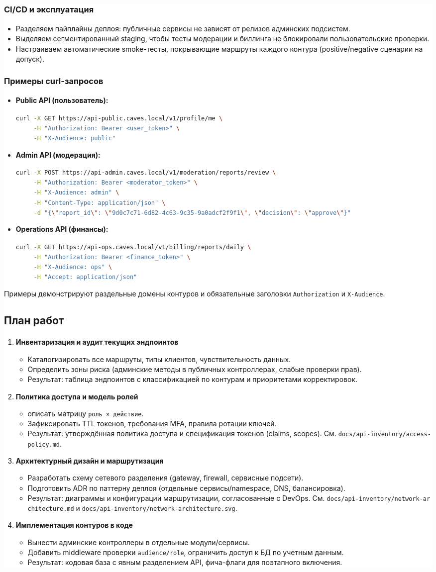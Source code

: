 ### CI/CD и эксплуатация
- Разделяем пайплайны деплоя: публичные сервисы не зависят от релизов админских подсистем.
- Выделяем сегментированный staging, чтобы тесты модерации и биллинга не блокировали пользовательские проверки.
- Настраиваем автоматические smoke-тесты, покрывающие маршруты каждого контура (positive/negative сценарии на допуск).

### Примеры curl-запросов
- **Public API (пользователь):**
  ```sh
  curl -X GET https://api-public.caves.local/v1/profile/me \
       -H "Authorization: Bearer <user_token>" \
       -H "X-Audience: public"
  ```
- **Admin API (модерация):**
  ```sh
  curl -X POST https://api-admin.caves.local/v1/moderation/reports/review \
       -H "Authorization: Bearer <moderator_token>" \
       -H "X-Audience: admin" \
       -H "Content-Type: application/json" \
       -d "{\"report_id\": \"9d0c7c71-6d82-4c63-9c35-9a0adcf2f9f1\", \"decision\": \"approve\"}"
  ```
- **Operations API (финансы):**
  ```sh
  curl -X GET https://api-ops.caves.local/v1/billing/reports/daily \
       -H "Authorization: Bearer <finance_token>" \
       -H "X-Audience: ops" \
       -H "Accept: application/json"
  ```
Примеры демонстрируют раздельные домены контуров и обязательные заголовки `Authorization` и `X-Audience`.

## План работ

1. **Инвентаризация и аудит текущих эндпоинтов**  
   - Каталогизировать все маршруты, типы клиентов, чувствительность данных.  
   - Определить зоны риска (админские методы в публичных контроллерах, слабые проверки прав).  
   - Результат: таблица эндпоинтов с классификацией по контурам и приоритетами корректировок.

2. **Политика доступа и модель ролей**  
   - описать матрицу `роль × действие`.  
   - Зафиксировать TTL токенов, требования MFA, правила ротации ключей.  
   - Результат: утверждённая политика доступа и спецификация токенов (claims, scopes). См. `docs/api-inventory/access-policy.md`.

3. **Архитектурный дизайн и маршрутизация**  
   - Разработать схему сетевого разделения (gateway, firewall, сервисные подсети).  
   - Подготовить ADR по паттерну деплоя (отдельные сервисы/namespace, DNS, балансировка).  
   - Результат: диаграммы и конфигурации маршрутизации, согласованные с DevOps. См. `docs/api-inventory/network-architecture.md` и `docs/api-inventory/network-architecture.svg`.

4. **Имплементация контуров в коде**  
   - Вынести админские контроллеры в отдельные модули/сервисы.  
   - Добавить middleware проверки `audience/role`, ограничить доступ к БД по учетным данным.  
   - Результат: кодовая база с явным разделением API, фича-флаги для поэтапного включения.
